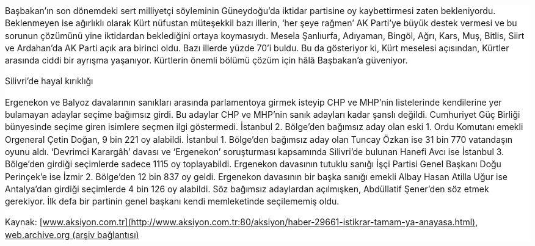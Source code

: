    Başbakan’ın son dönemdeki sert milliyetçi söyleminin Güneydoğu’da iktidar partisine oy kaybettirmesi zaten bekleniyordu. Beklenmeyen ise ağırlıklı olarak Kürt nüfustan müteşekkil bazı illerin, ‘her şeye rağmen’ AK Parti’ye büyük destek vermesi ve bu sorunun çözümünü yine iktidardan beklediğini ortaya koymasıydı. Mesela Şanlıurfa, Adıyaman, Bingöl, Ağrı, Kars, Muş, Bitlis, Siirt ve Ardahan’da AK Parti açık ara birinci oldu. Bazı illerde yüzde 70’i buldu. Bu da gösteriyor ki, Kürt meselesi açısından, Kürtler arasında ciddi bir ayrışma yaşanıyor. Kürtlerin önemli bölümü çözüm için hâlâ Başbakan’a güveniyor.
  </p>
  <p class="MsoNormal">
   <span>
   </span>
  </p>
  <p class="MsoNormal">
   Silivri’de hayal kırıklığı
  </p>
  <p class="MsoNormal">
   Ergenekon ve Balyoz davalarının sanıkları arasında parlamentoya girmek isteyip CHP ve MHP’nin listelerinde kendilerine yer bulamayan adaylar seçime bağımsız girdi. Bu adaylar CHP ve MHP’nin sanık adayları kadar şanslı değildi. Cumhuriyet Güç Birliği bünyesinde seçime giren isimlere seçmen ilgi göstermedi. İstanbul 2. Bölge’den bağımsız aday olan eski 1. Ordu Komutanı emekli Orgeneral Çetin Doğan, 9 bin 221 oy alabildi. İstanbul 1. Bölge’den bağımsız aday olan Tuncay Özkan ise 31 bin 770 vatandaşın oyunu aldı. ‘Devrimci Karargâh’ davası ve ‘Ergenekon’ soruşturması kapsamında Silivri’de bulunan Hanefi Avcı ise İstanbul 3. Bölge’den girdiği seçimlerde sadece 1115 oy toplayabildi. Ergenekon davasının tutuklu sanığı İşçi Partisi Genel Başkanı Doğu Perinçek’e ise İzmir 2. Bölge’den 12 bin 837 oy geldi. Ergenekon davasının bir başka sanığı emekli Albay Hasan Atilla Uğur ise Antalya’dan girdiği seçimlerde 4 bin 126 oy alabildi. Söz bağımsız adaylardan açılmışken, Abdüllatif Şener’den söz etmek gerekiyor. İlk defa bir partinin genel başkanı kendi memleketinde seçilememiş oldu.
  </p>
 </p>
</font>

Kaynak: [www.aksiyon.com.tr](http://www.aksiyon.com.tr:80/aksiyon/haber-29661-istikrar-tamam-ya-anayasa.html), [web.archive.org (arşiv bağlantısı)](http://web.archive.org/web/20110819073020/http://www.aksiyon.com.tr:80/aksiyon/haber-29661-istikrar-tamam-ya-anayasa.html)

